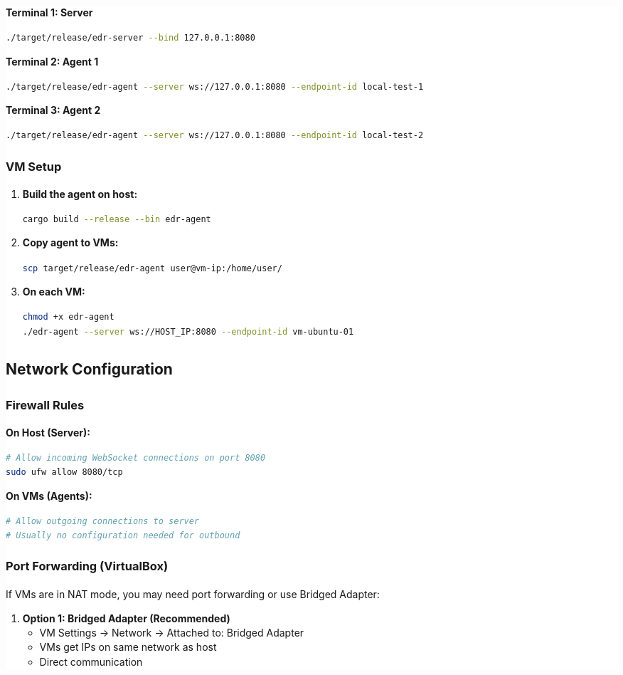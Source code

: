 **Terminal 1: Server**
```bash
./target/release/edr-server --bind 127.0.0.1:8080
```

**Terminal 2: Agent 1**
```bash
./target/release/edr-agent --server ws://127.0.0.1:8080 --endpoint-id local-test-1
```

**Terminal 3: Agent 2**
```bash
./target/release/edr-agent --server ws://127.0.0.1:8080 --endpoint-id local-test-2
```

### VM Setup

1. **Build the agent on host:**
   ```bash
   cargo build --release --bin edr-agent
   ```

2. **Copy agent to VMs:**
   ```bash
   scp target/release/edr-agent user@vm-ip:/home/user/
   ```

3. **On each VM:**
   ```bash
   chmod +x edr-agent
   ./edr-agent --server ws://HOST_IP:8080 --endpoint-id vm-ubuntu-01
   ```

## Network Configuration

### Firewall Rules

**On Host (Server):**
```bash
# Allow incoming WebSocket connections on port 8080
sudo ufw allow 8080/tcp
```

**On VMs (Agents):**
```bash
# Allow outgoing connections to server
# Usually no configuration needed for outbound
```

### Port Forwarding (VirtualBox)

If VMs are in NAT mode, you may need port forwarding or use Bridged Adapter:

1. **Option 1: Bridged Adapter (Recommended)**
   - VM Settings → Network → Attached to: Bridged Adapter
   - VMs get IPs on same network as host
   - Direct communication

